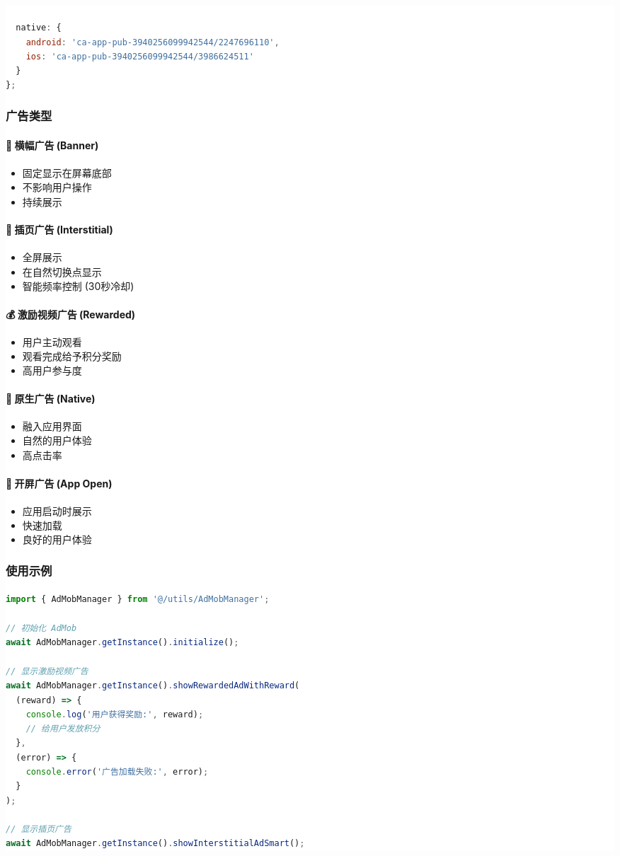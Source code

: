 ```javascript
  
  native: {
    android: 'ca-app-pub-3940256099942544/2247696110',
    ios: 'ca-app-pub-3940256099942544/3986624511'
  }
};
```

### 广告类型

#### 🎯 **横幅广告 (Banner)**
- 固定显示在屏幕底部
- 不影响用户操作
- 持续展示

#### 📱 **插页广告 (Interstitial)**
- 全屏展示
- 在自然切换点显示
- 智能频率控制 (30秒冷却)

#### 💰 **激励视频广告 (Rewarded)**
- 用户主动观看
- 观看完成给予积分奖励
- 高用户参与度

#### 📰 **原生广告 (Native)**
- 融入应用界面
- 自然的用户体验
- 高点击率

#### 🚀 **开屏广告 (App Open)**
- 应用启动时展示
- 快速加载
- 良好的用户体验

### 使用示例

```typescript
import { AdMobManager } from '@/utils/AdMobManager';

// 初始化 AdMob
await AdMobManager.getInstance().initialize();

// 显示激励视频广告
await AdMobManager.getInstance().showRewardedAdWithReward(
  (reward) => {
    console.log('用户获得奖励:', reward);
    // 给用户发放积分
  },
  (error) => {
    console.error('广告加载失败:', error);
  }
);

// 显示插页广告
await AdMobManager.getInstance().showInterstitialAdSmart();
```
